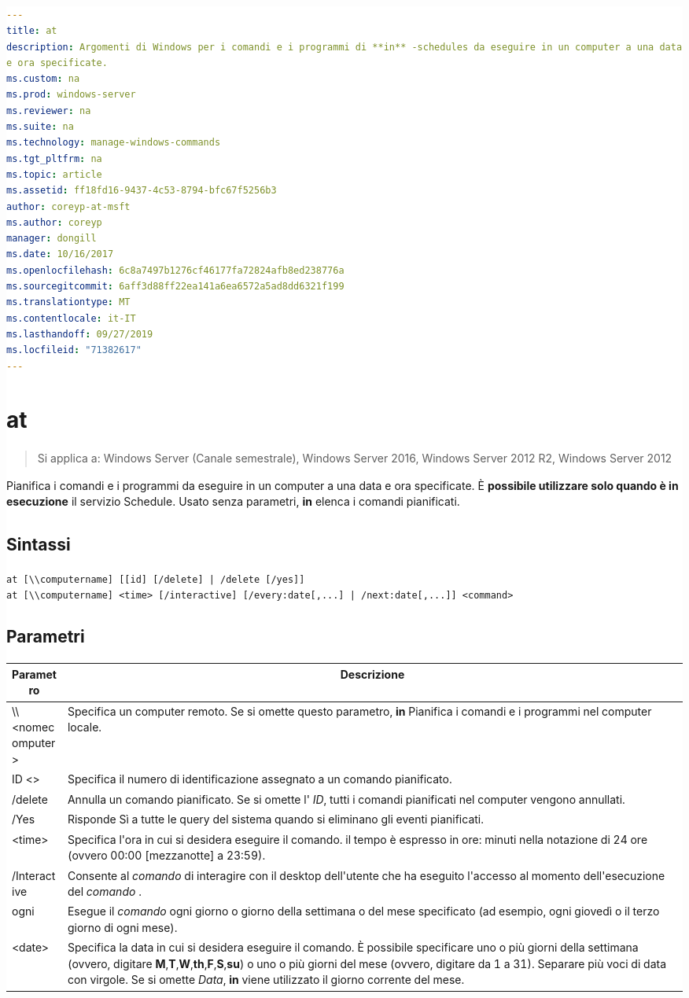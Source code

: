 ```yaml
---
title: at
description: Argomenti di Windows per i comandi e i programmi di **in** -schedules da eseguire in un computer a una data e ora specificate.
ms.custom: na
ms.prod: windows-server
ms.reviewer: na
ms.suite: na
ms.technology: manage-windows-commands
ms.tgt_pltfrm: na
ms.topic: article
ms.assetid: ff18fd16-9437-4c53-8794-bfc67f5256b3
author: coreyp-at-msft
ms.author: coreyp
manager: dongill
ms.date: 10/16/2017
ms.openlocfilehash: 6c8a7497b1276cf46177fa72824afb8ed238776a
ms.sourcegitcommit: 6aff3d88ff22ea141a6ea6572a5ad8dd6321f199
ms.translationtype: MT
ms.contentlocale: it-IT
ms.lasthandoff: 09/27/2019
ms.locfileid: "71382617"
---
```

# <a name="at"></a>at

>Si applica a: Windows Server (Canale semestrale), Windows Server 2016, Windows Server 2012 R2, Windows Server 2012

Pianifica i comandi e i programmi da eseguire in un computer a una data e ora specificate. È **possibile utilizzare solo quando è in esecuzione** il servizio Schedule. Usato senza parametri, **in** elenca i comandi pianificati.
## <a name="syntax"></a>Sintassi
```
at [\\computername] [[id] [/delete] | /delete [/yes]]
at [\\computername] <time> [/interactive] [/every:date[,...] | /next:date[,...]] <command>
```
## <a name="parameters"></a>Parametri

|      Parametro       |                                                                                                                                                                                                               Descrizione                                                                                                                                                                                                                |
|----------------------|------------------------------------------------------------------------------------------------------------------------------------------------------------------------------------------------------------------------------------------------------------------------------------------------------------------------------------------------------------------------------------------------------------------------------------------|
| \\\\\<nomecomputer\> |                                                                                                                                                        Specifica un computer remoto. Se si omette questo parametro, **in** Pianifica i comandi e i programmi nel computer locale.                                                                                                                                                        |
|        ID \<\>        |                                                                                                                                                                                   Specifica il numero di identificazione assegnato a un comando pianificato.                                                                                                                                                                                   |
|       /delete        |                                                                                                                                                                Annulla un comando pianificato. Se si omette l' *ID*, tutti i comandi pianificati nel computer vengono annullati.                                                                                                                                                                |
|         /Yes         |                                                                                                                                                                               Risponde Sì a tutte le query del sistema quando si eliminano gli eventi pianificati.                                                                                                                                                                               |
|       \<time\>       |                                                                                                                                          Specifica l'ora in cui si desidera eseguire il comando. il tempo è espresso in ore: minuti nella notazione di 24 ore (ovvero 00:00 [mezzanotte] a 23:59).                                                                                                                                          |
|     /Interactive     |                                                                                                                                                                  Consente al *comando* di interagire con il desktop dell'utente che ha eseguito l'accesso al momento dell'esecuzione del *comando* .                                                                                                                                                                  |
|       ogni        |                                                                                                                                                    Esegue il *comando* ogni giorno o giorno della settimana o del mese specificato (ad esempio, ogni giovedì o il terzo giorno di ogni mese).                                                                                                                                                    |
|       \<date\>       |                                                  Specifica la data in cui si desidera eseguire il comando. È possibile specificare uno o più giorni della settimana (ovvero, digitare **M**,**T**,**W**,**th**,**F**,**S**,**su**) o uno o più giorni del mese (ovvero, digitare da 1 a 31). Separare più voci di data con virgole. Se si omette *Data*, **in** viene utilizzato il giorno corrente del mese.                                                  |